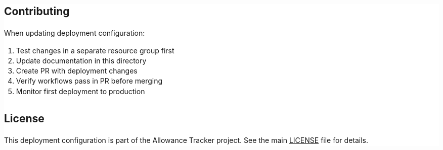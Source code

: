 ## Contributing

When updating deployment configuration:

1. Test changes in a separate resource group first
2. Update documentation in this directory
3. Create PR with deployment changes
4. Verify workflows pass in PR before merging
5. Monitor first deployment to production

## License

This deployment configuration is part of the Allowance Tracker project.
See the main [LICENSE](../../LICENSE) file for details.
